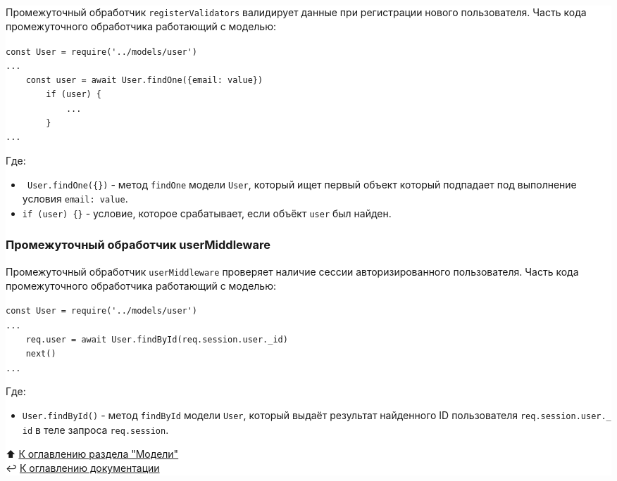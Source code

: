 Промежуточный обработчик `registerValidators` валидирует данные при регистрации нового пользователя. Часть кода промежуточного обработчика работающий с моделью: <br/>
```node
const User = require('../models/user')
...
    const user = await User.findOne({email: value})
        if (user) {
            ...
        }
...
```
Где:  <br/>
- ` User.findOne({})` - метод `findOne` модели `User`, который ищет первый объект который подпадает под выполнение условия `email: value`. <br/>
- `if (user) {}` - условие, которое срабатывает, если объёкт `user` был найден.


### Промежуточный обработчик userMiddleware

Промежуточный обработчик `userMiddleware` проверяет наличие сессии авторизированного пользователя. Часть кода промежуточного обработчика работающий с моделью: <br/>
```node
const User = require('../models/user')
...
    req.user = await User.findById(req.session.user._id)
    next()
...
```
Где:  <br/>
- `User.findById()` - метод `findById` модели `User`, который выдаёт результат найденного ID пользователя `req.session.user._id` в теле запроса `req.session`.  <br/>

⬆️ [К оглавлению раздела "Модели"](#оглавление-раздела) <br/>
↩️ [К оглавлению документации](../README.md) <br/>  
